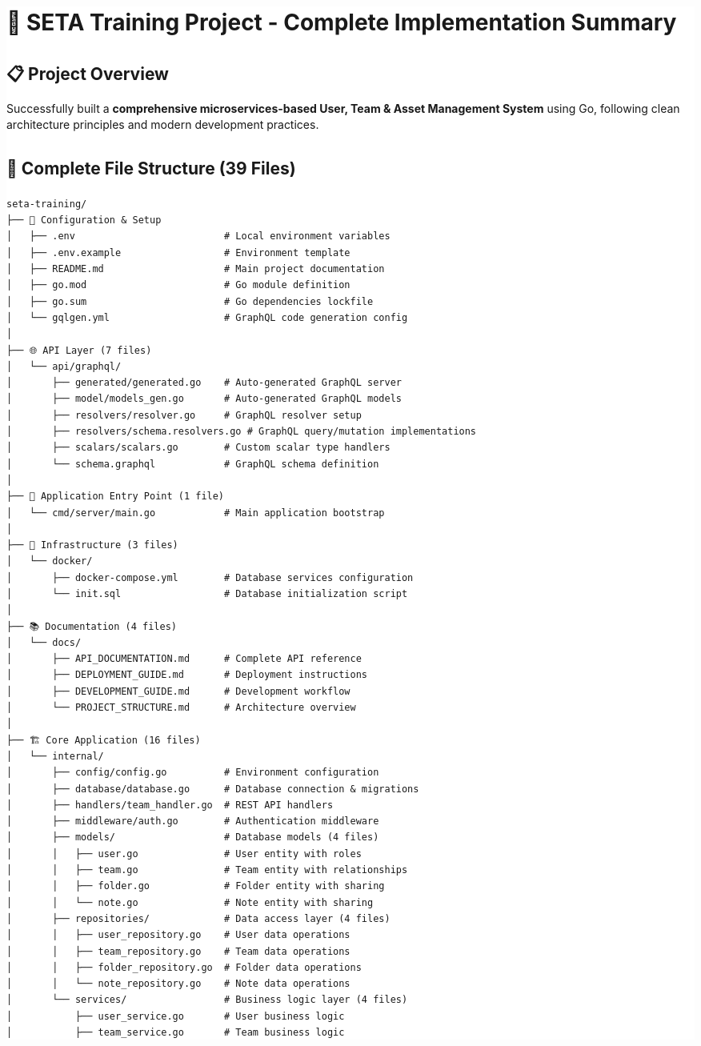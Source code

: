 # 🎉 SETA Training Project - Complete Implementation Summary

## 📋 Project Overview

Successfully built a **comprehensive microservices-based User, Team & Asset Management System** using Go, following clean architecture principles and modern development practices.

## 📁 Complete File Structure (39 Files)

```
seta-training/
├── 📄 Configuration & Setup
│   ├── .env                          # Local environment variables
│   ├── .env.example                  # Environment template
│   ├── README.md                     # Main project documentation
│   ├── go.mod                        # Go module definition
│   ├── go.sum                        # Go dependencies lockfile
│   └── gqlgen.yml                    # GraphQL code generation config
│
├── 🌐 API Layer (7 files)
│   └── api/graphql/
│       ├── generated/generated.go    # Auto-generated GraphQL server
│       ├── model/models_gen.go       # Auto-generated GraphQL models
│       ├── resolvers/resolver.go     # GraphQL resolver setup
│       ├── resolvers/schema.resolvers.go # GraphQL query/mutation implementations
│       ├── scalars/scalars.go        # Custom scalar type handlers
│       └── schema.graphql            # GraphQL schema definition
│
├── 🚀 Application Entry Point (1 file)
│   └── cmd/server/main.go            # Main application bootstrap
│
├── 🐳 Infrastructure (3 files)
│   └── docker/
│       ├── docker-compose.yml        # Database services configuration
│       └── init.sql                  # Database initialization script
│
├── 📚 Documentation (4 files)
│   └── docs/
│       ├── API_DOCUMENTATION.md      # Complete API reference
│       ├── DEPLOYMENT_GUIDE.md       # Deployment instructions
│       ├── DEVELOPMENT_GUIDE.md      # Development workflow
│       └── PROJECT_STRUCTURE.md      # Architecture overview
│
├── 🏗 Core Application (16 files)
│   └── internal/
│       ├── config/config.go          # Environment configuration
│       ├── database/database.go      # Database connection & migrations
│       ├── handlers/team_handler.go  # REST API handlers
│       ├── middleware/auth.go        # Authentication middleware
│       ├── models/                   # Database models (4 files)
│       │   ├── user.go               # User entity with roles
│       │   ├── team.go               # Team entity with relationships
│       │   ├── folder.go             # Folder entity with sharing
│       │   └── note.go               # Note entity with sharing
│       ├── repositories/             # Data access layer (4 files)
│       │   ├── user_repository.go    # User data operations
│       │   ├── team_repository.go    # Team data operations
│       │   ├── folder_repository.go  # Folder data operations
│       │   └── note_repository.go    # Note data operations
│       └── services/                 # Business logic layer (4 files)
│           ├── user_service.go       # User business logic
│           ├── team_service.go       # Team business logic
```